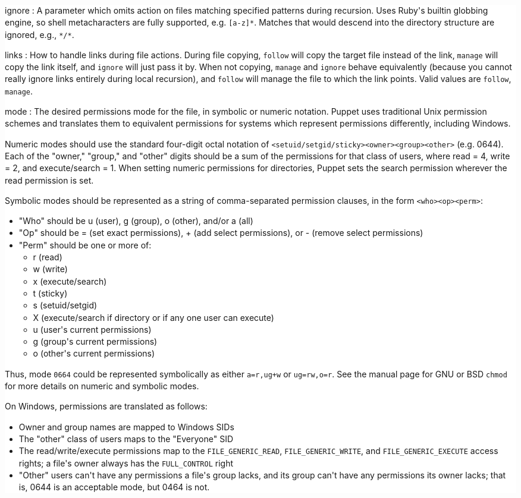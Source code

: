 ignore
: A parameter which omits action on files matching
  specified patterns during recursion.  Uses Ruby's builtin globbing
  engine, so shell metacharacters are fully supported, e.g. `[a-z]*`.
  Matches that would descend into the directory structure are ignored,
  e.g., `*/*`.

links
: How to handle links during file actions.  During file copying,
  `follow` will copy the target file instead of the link, `manage`
  will copy the link itself, and `ignore` will just pass it by.
  When not copying, `manage` and `ignore` behave equivalently
  (because you cannot really ignore links entirely during local
  recursion), and `follow` will manage the file to which the link points.  Valid values are `follow`, `manage`.

mode
: The desired permissions mode for the file, in symbolic or numeric
  notation. Puppet uses traditional Unix permission schemes and translates
  them to equivalent permissions for systems which represent permissions
  differently, including Windows.

  Numeric modes should use the standard four-digit octal notation of
  `<setuid/setgid/sticky><owner><group><other>` (e.g. 0644). Each of the
  "owner," "group," and "other" digits should be a sum of the
  permissions for that class of users, where read = 4, write = 2, and
  execute/search = 1. When setting numeric permissions for
  directories, Puppet sets the search permission wherever the read
  permission is set.

  Symbolic modes should be represented as a string of comma-separated
  permission clauses, in the form `<who><op><perm>`:

  * "Who" should be u (user), g (group), o (other), and/or a (all)
  * "Op" should be = (set exact permissions), + (add select permissions),
    or - (remove select permissions)
  * "Perm" should be one or more of:
      * r (read)
      * w (write)
      * x (execute/search)
      * t (sticky)
      * s (setuid/setgid)
      * X (execute/search if directory or if any one user can execute)
      * u (user's current permissions)
      * g (group's current permissions)
      * o (other's current permissions)

  Thus, mode `0664` could be represented symbolically as either `a=r,ug+w` or
  `ug=rw,o=r`. See the manual page for GNU or BSD `chmod` for more details
  on numeric and symbolic modes.

  On Windows, permissions are translated as follows:

  * Owner and group names are mapped to Windows SIDs
  * The "other" class of users maps to the "Everyone" SID
  * The read/write/execute permissions map to the `FILE_GENERIC_READ`,
    `FILE_GENERIC_WRITE`, and `FILE_GENERIC_EXECUTE` access rights; a
    file's owner always has the `FULL_CONTROL` right
  * "Other" users can't have any permissions a file's group lacks,
    and its group can't have any permissions its owner lacks; that is, 0644
    is an acceptable mode, but 0464 is not.
